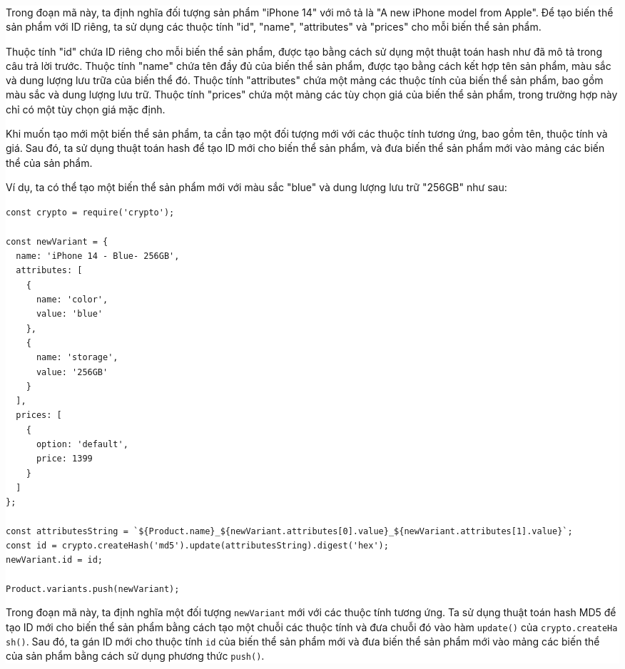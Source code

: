 Trong đoạn mã này, ta định nghĩa đối tượng sản phẩm "iPhone 14" với mô tả là "A new iPhone model from Apple". Để tạo biến thể sản phẩm với ID riêng, ta sử dụng các thuộc tính "id", "name", "attributes" và "prices" cho mỗi biến thể sản phẩm.

Thuộc tính "id" chứa ID riêng cho mỗi biến thể sản phẩm, được tạo bằng cách sử dụng một thuật toán hash như đã mô tả trong câu trả lời trước. Thuộc tính "name" chứa tên đầy đủ của biến thể sản phẩm, được tạo bằng cách kết hợp tên sản phẩm, màu sắc và dung lượng lưu trữa của biến thể đó. Thuộc tính "attributes" chứa một mảng các thuộc tính của biến thể sản phẩm, bao gồm màu sắc và dung lượng lưu trữ. Thuộc tính "prices" chứa một mảng các tùy chọn giá của biến thể sản phẩm, trong trường hợp này chỉ có một tùy chọn giá mặc định.

Khi muốn tạo mới một biến thể sản phẩm, ta cần tạo một đối tượng mới với các thuộc tính tương ứng, bao gồm tên, thuộc tính và giá. Sau đó, ta sử dụng thuật toán hash để tạo ID mới cho biến thể sản phẩm, và đưa biến thể sản phẩm mới vào mảng các biến thể của sản phẩm.

Ví dụ, ta có thể tạo một biến thể sản phẩm mới với màu sắc "blue" và dung lượng lưu trữ "256GB" như sau:

```
const crypto = require('crypto');

const newVariant = {
  name: 'iPhone 14 - Blue- 256GB',
  attributes: [
    {
      name: 'color',
      value: 'blue'
    },
    {
      name: 'storage',
      value: '256GB'
    }
  ],
  prices: [
    {
      option: 'default',
      price: 1399
    }
  ]
};

const attributesString = `${Product.name}_${newVariant.attributes[0].value}_${newVariant.attributes[1].value}`;
const id = crypto.createHash('md5').update(attributesString).digest('hex');
newVariant.id = id;

Product.variants.push(newVariant);
```

Trong đoạn mã này, ta định nghĩa một đối tượng `newVariant` mới với các thuộc tính tương ứng. Ta sử dụng thuật toán hash MD5 để tạo ID mới cho biến thể sản phẩm bằng cách tạo một chuỗi các thuộc tính và đưa chuỗi đó vào hàm `update()` của `crypto.createHash()`. Sau đó, ta gán ID mới cho thuộc tính `id` của biến thể sản phẩm mới và đưa biến thể sản phẩm mới vào mảng các biến thể của sản phẩm bằng cách sử dụng phương thức `push()`.